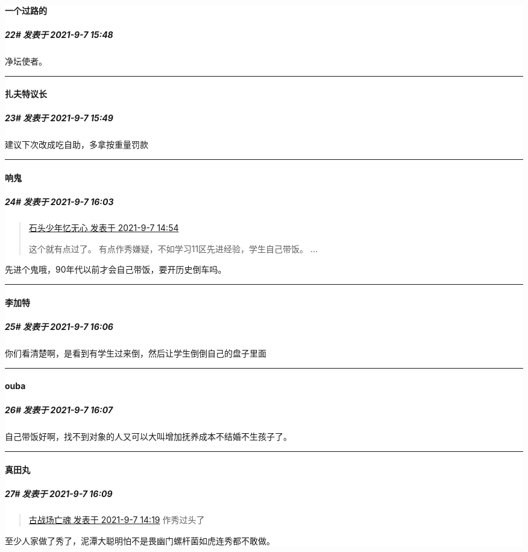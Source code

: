####  一个过路的  
##### 22#       发表于 2021-9-7 15:48


净坛使者。


*****

####  扎夫特议长  
##### 23#       发表于 2021-9-7 15:49


建议下次改成吃自助，多拿按重量罚款


*****

####  响鬼  
##### 24#       发表于 2021-9-7 16:03


<blockquote><a href="httphttps://bbs.saraba1st.com/2b/forum.php?mod=redirect&amp;goto=findpost&amp;pid=52651192&amp;ptid=2025000" target="_blank">石头少年忆无心 发表于 2021-9-7 14:54</a>

这个就有点过了。 有点作秀嫌疑，不如学习11区先进经验，学生自己带饭。 ...</blockquote>
先进个鬼哦，90年代以前才会自己带饭，要开历史倒车吗。


*****

####  李加特  
##### 25#       发表于 2021-9-7 16:06


你们看清楚啊，是看到有学生过来倒，然后让学生倒倒自己的盘子里面


*****

####  ouba  
##### 26#       发表于 2021-9-7 16:07


自己带饭好啊，找不到对象的人又可以大叫增加抚养成本不结婚不生孩子了。


*****

####  真田丸  
##### 27#       发表于 2021-9-7 16:09


<blockquote><a href="httphttps://bbs.saraba1st.com/2b/forum.php?mod=redirect&amp;goto=findpost&amp;pid=52651474&amp;ptid=2025000" target="_blank">古战场亡魂 发表于 2021-9-7 14:19</a>
作秀过头了</blockquote>
至少人家做了秀了，泥潭大聪明怕不是畏幽门螺杆菌如虎连秀都不敢做。

